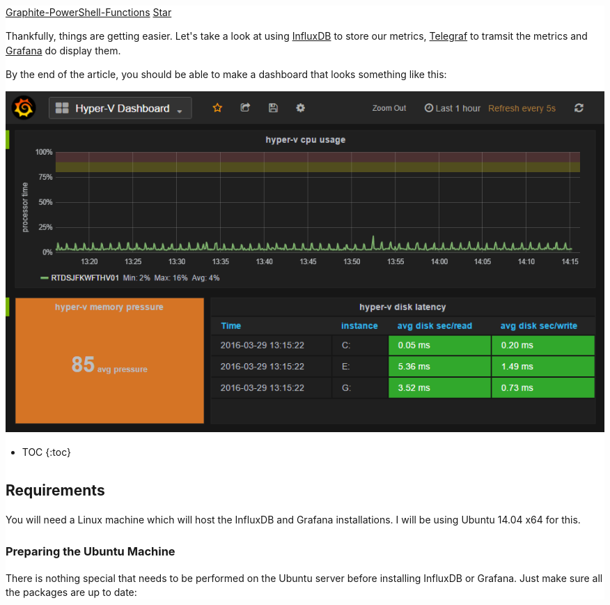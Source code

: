[Graphite-PowerShell-Functions](https://hodgkins.io/using-powershell-to-send-metrics-graphite) <a class="github-button" href="https://github.com/MattHodge/Graphite-PowerShell-Functions" data-icon="octicon-star" data-style="mega" data-count-href="/MattHodge/Graphite-PowerShell-Functions/stargazers" data-count-api="/repos/MattHodge/Graphite-PowerShell-Functions#stargazers_count" data-count-aria-label="# stargazers on GitHub" aria-label="Star MattHodge/Graphite-PowerShell-Functions on GitHub">Star</a>

Thankfully, things are getting easier. Let's take a look at using [InfluxDB](https://influxdata.com/) to store our metrics, [Telegraf](https://influxdata.com/time-series-platform/telegraf/) to tramsit the metrics and [Grafana](http://grafana.org/) do display them.

By the end of the article, you should be able to make a dashboard that looks something like this:

![Full Hyper-V Dashboard](/images/posts/influxdb_grafana_windows/fulldashboard.png "Full Hyper-V Dashboard")

* TOC
{:toc}

## Requirements

You will need a Linux machine which will host the InfluxDB and Grafana installations. I will be using Ubuntu 14.04 x64 for this.

### Preparing the Ubuntu Machine

There is nothing special that needs to be performed on the Ubuntu server before installing InfluxDB or Grafana. Just make sure all the packages are up to date:
